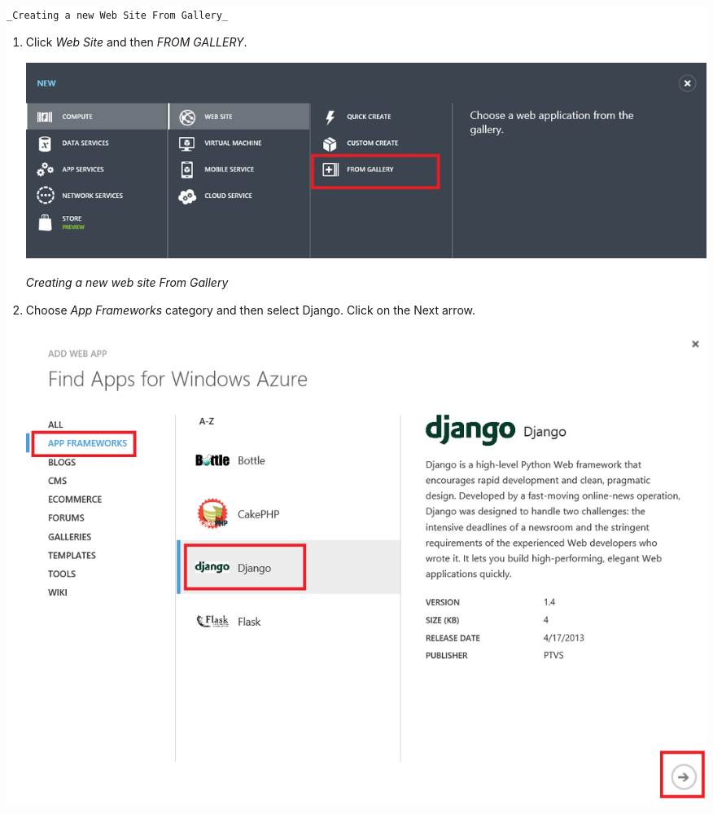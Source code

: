 	_Creating a new Web Site From Gallery_

1. Click *Web Site* and then *FROM GALLERY*.

    ![Creating a new web site](images/new-website-from-gallery.png)

	_Creating a new web site From Gallery_

1. Choose *App Frameworks* category and then select Django. Click on the Next arrow.

	![Creating Django Website](images/new-website-for-django.png)
